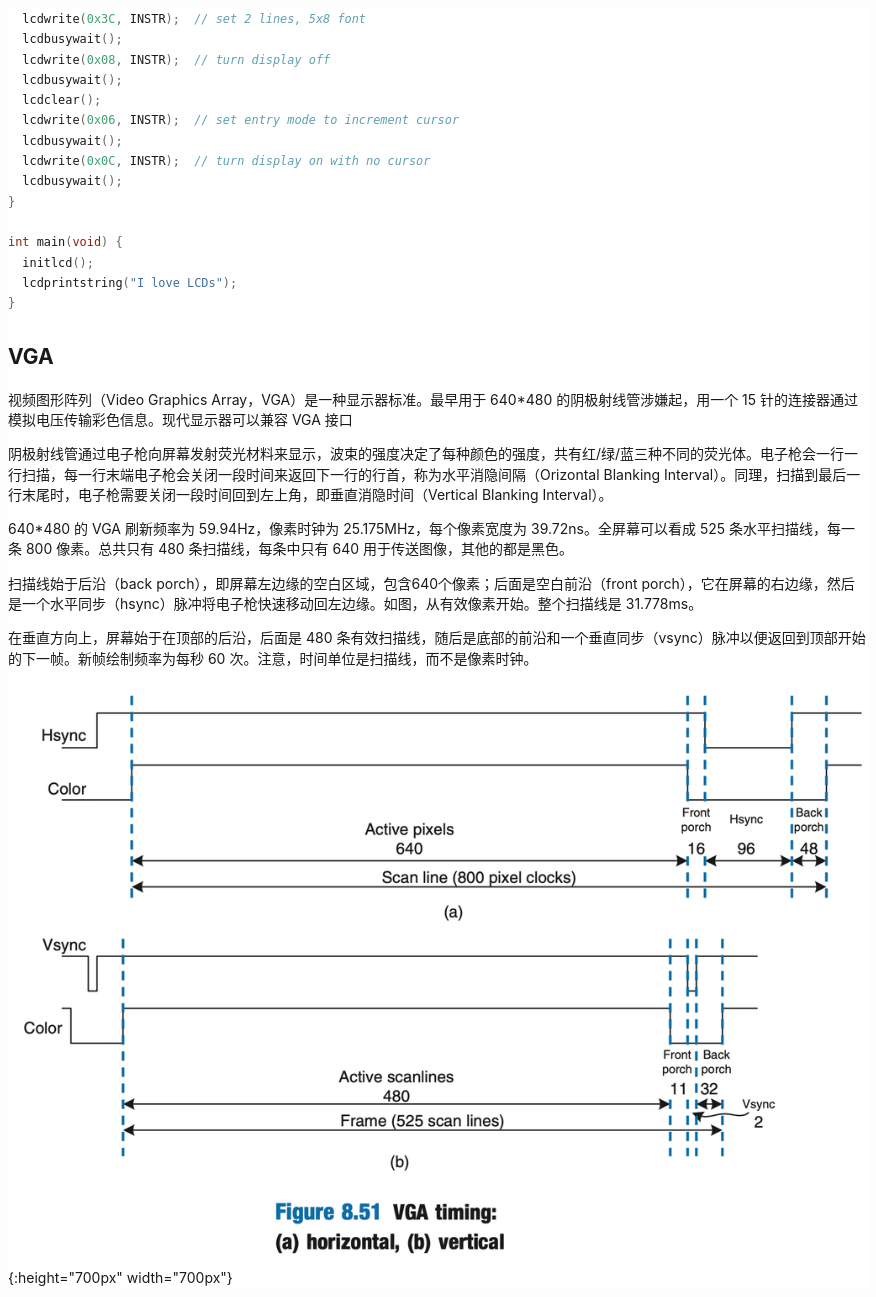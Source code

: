 ```c
  lcdwrite(0x3C, INSTR);  // set 2 lines, 5x8 font
  lcdbusywait();
  lcdwrite(0x08, INSTR);  // turn display off
  lcdbusywait();
  lcdclear();
  lcdwrite(0x06, INSTR);  // set entry mode to increment cursor
  lcdbusywait();
  lcdwrite(0x0C, INSTR);  // turn display on with no cursor
  lcdbusywait();
}

int main(void) {
  initlcd();
  lcdprintstring("I love LCDs");
}
```

## VGA

视频图形阵列（Video Graphics Array，VGA）是一种显示器标准。最早用于 640*480 的阴极射线管涉嫌起，用一个 15 针的连接器通过模拟电压传输彩色信息。现代显示器可以兼容 VGA 接口

阴极射线管通过电子枪向屏幕发射荧光材料来显示，波束的强度决定了每种颜色的强度，共有红/绿/蓝三种不同的荧光体。电子枪会一行一行扫描，每一行末端电子枪会关闭一段时间来返回下一行的行首，称为水平消隐间隔（Orizontal Blanking Interval）。同理，扫描到最后一行末尾时，电子枪需要关闭一段时间回到左上角，即垂直消隐时间（Vertical Blanking Interval）。

640*480 的 VGA 刷新频率为 59.94Hz，像素时钟为 25.175MHz，每个像素宽度为 39.72ns。全屏幕可以看成 525 条水平扫描线，每一条 800 像素。总共只有 480 条扫描线，每条中只有 640 用于传送图像，其他的都是黑色。

扫描线始于后沿（back porch），即屏幕左边缘的空白区域，包含640个像素；后面是空白前沿（front porch），它在屏幕的右边缘，然后是一个水平同步（hsync）脉冲将电子枪快速移动回左边缘。如图，从有效像素开始。整个扫描线是 31.778ms。

在垂直方向上，屏幕始于在顶部的后沿，后面是 480 条有效扫描线，随后是底部的前沿和一个垂直同步（vsync）脉冲以便返回到顶部开始的下一帧。新帧绘制频率为每秒 60 次。注意，时间单位是扫描线，而不是像素时钟。

![vga-2](/img/in-post/post-buaa-co/vga-2.png){:height="700px" width="700px"}
